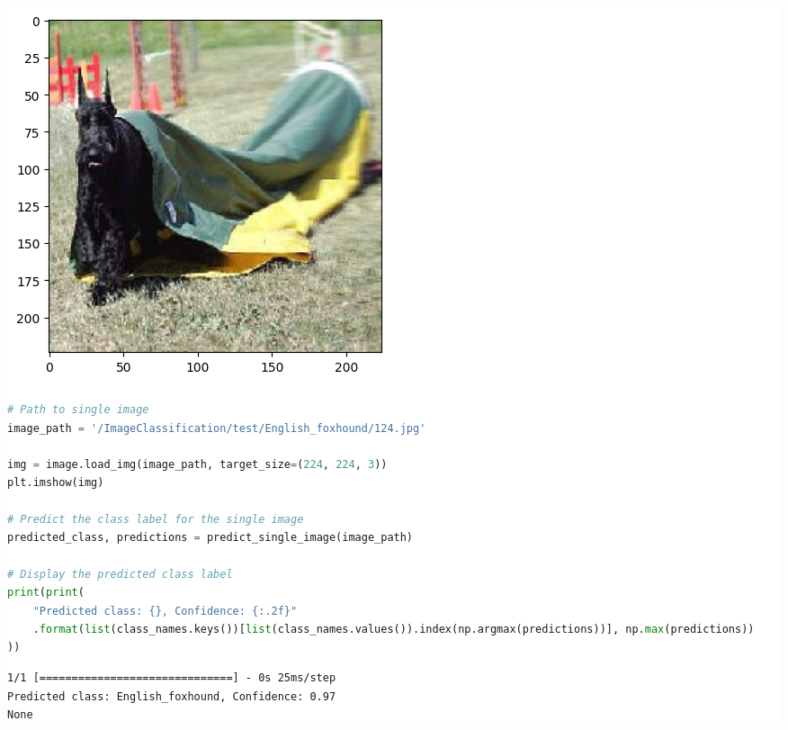 ![png](/assests/image_classification_cnn/output_32_1.png)
    



```python
# Path to single image
image_path = '/ImageClassification/test/English_foxhound/124.jpg'

img = image.load_img(image_path, target_size=(224, 224, 3))
plt.imshow(img)

# Predict the class label for the single image
predicted_class, predictions = predict_single_image(image_path)

# Display the predicted class label
print(print(
    "Predicted class: {}, Confidence: {:.2f}"
    .format(list(class_names.keys())[list(class_names.values()).index(np.argmax(predictions))], np.max(predictions))
))
```

    1/1 [==============================] - 0s 25ms/step
    Predicted class: English_foxhound, Confidence: 0.97
    None



    